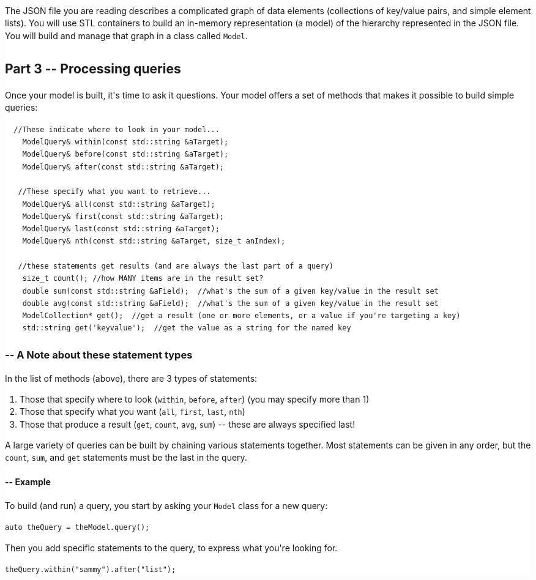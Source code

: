 The JSON file you are reading describes a complicated graph of data elements (collections of key/value pairs, and simple element lists). You will use STL containers to build an in-memory representation (a model) of the hierarchy represented in the JSON file. You will build and manage that graph in a class called `Model`.  

## Part 3 -- Processing queries

Once your model is built, it's time to ask it questions. Your model offers a set of methods that makes it possible to build simple queries:

```
  //These indicate where to look in your model...
    ModelQuery& within(const std::string &aTarget);
    ModelQuery& before(const std::string &aTarget);
    ModelQuery& after(const std::string &aTarget);

   //These specify what you want to retrieve...
    ModelQuery& all(const std::string &aTarget);
    ModelQuery& first(const std::string &aTarget);
    ModelQuery& last(const std::string &aTarget);
    ModelQuery& nth(const std::string &aTarget, size_t anIndex);

   //these statements get results (and are always the last part of a query)
    size_t count(); //how MANY items are in the result set?
    double sum(const std::string &aField);  //what's the sum of a given key/value in the result set
    double avg(const std::string &aField);  //what's the sum of a given key/value in the result set
    ModelCollection* get();  //get a result (one or more elements, or a value if you're targeting a key)
    std::string get('keyvalue');  //get the value as a string for the named key
```

### -- A Note about these statement types

In the list of methods (above), there are 3 types of statements:

1. Those that specify where to look (`within`, `before`, `after`) (you may specify more than 1)
2. Those that specify what you want (`all`, `first`, `last`, `nth`)
3. Those that produce a result (`get`, `count`, `avg`, `sum`) -- these are always specified last!

A large variety of queries can be built by chaining various statements together. Most statements can be given in any order, but the `count`, `sum`, and `get` statements must be the last in the query.

#### -- Example

To build (and run) a query, you start by asking your `Model` class for a new query:

```
auto theQuery = theModel.query();
```

Then you add specific statements to the query, to express what you're looking for. 

```
theQuery.within("sammy").after("list");
```
